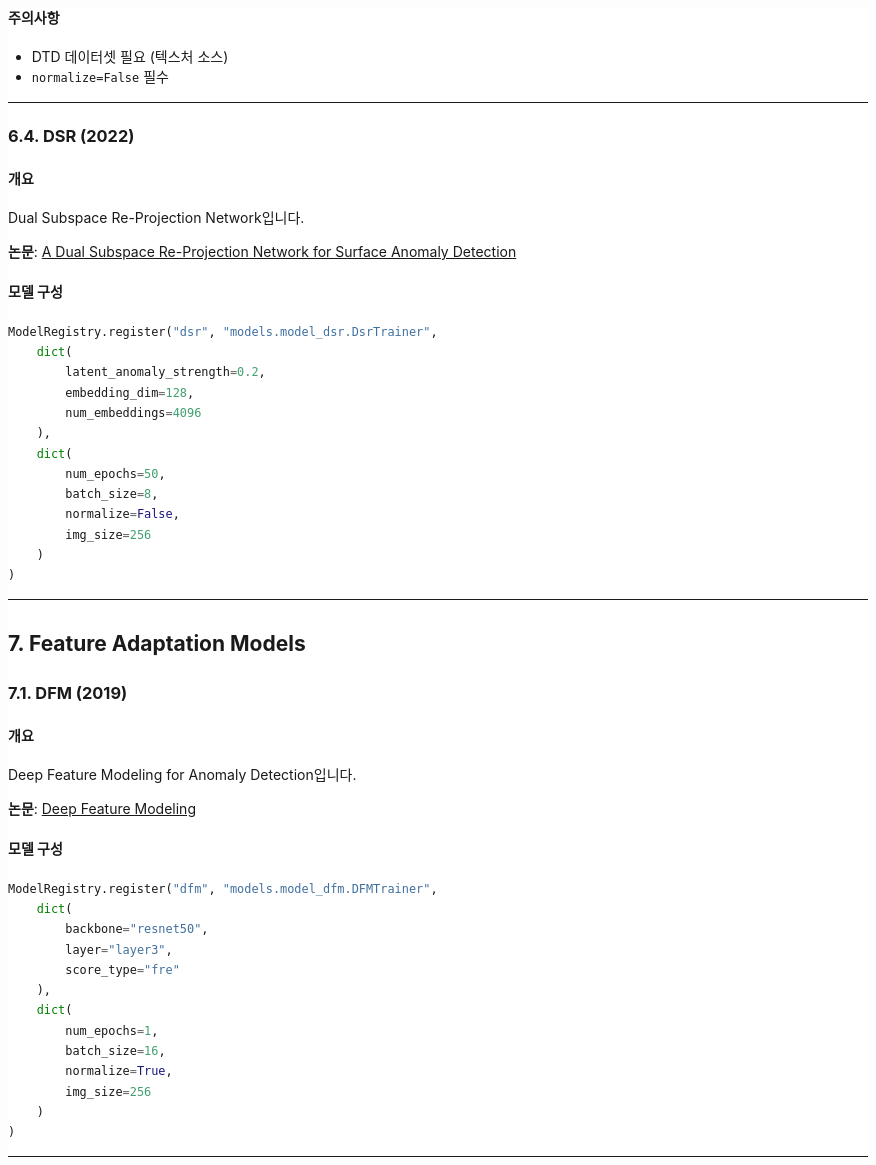 #### 주의사항

- DTD 데이터셋 필요 (텍스처 소스)
- `normalize=False` 필수

---

### 6.4. DSR (2022)

#### 개요
Dual Subspace Re-Projection Network입니다.

**논문**: [A Dual Subspace Re-Projection Network for Surface Anomaly Detection](https://link.springer.com/chapter/10.1007/978-3-031-19821-2_31)

#### 모델 구성

```python
ModelRegistry.register("dsr", "models.model_dsr.DsrTrainer",
    dict(
        latent_anomaly_strength=0.2,
        embedding_dim=128,
        num_embeddings=4096
    ),
    dict(
        num_epochs=50,
        batch_size=8,
        normalize=False,
        img_size=256
    )
)
```

---

## 7. Feature Adaptation Models

### 7.1. DFM (2019)

#### 개요
Deep Feature Modeling for Anomaly Detection입니다.

**논문**: [Deep Feature Modeling](https://arxiv.org/abs/1909.11786)

#### 모델 구성

```python
ModelRegistry.register("dfm", "models.model_dfm.DFMTrainer",
    dict(
        backbone="resnet50",
        layer="layer3",
        score_type="fre"
    ),
    dict(
        num_epochs=1,
        batch_size=16,
        normalize=True,
        img_size=256
    )
)
```

---
